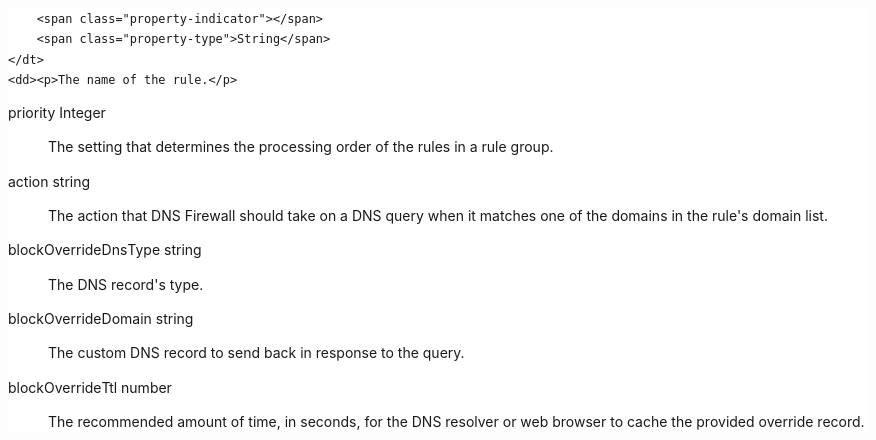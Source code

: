         <span class="property-indicator"></span>
        <span class="property-type">String</span>
    </dt>
    <dd><p>The name of the rule.</p>
</dd><dt class="property-required"
            title="Required">
        <span id="priority_java">
<a data-swiftype-name="resource-property" data-swiftype-type="text" href="#priority_java" style="color: inherit; text-decoration: inherit;">priority</a>
</span>
        <span class="property-indicator"></span>
        <span class="property-type">Integer</span>
    </dt>
    <dd><p>The setting that determines the processing order of the rules in a rule group.</p>
</dd></dl>
</pulumi-choosable>
</div>

<div>
<pulumi-choosable type="language" values="javascript,typescript">
<dl class="resources-properties"><dt class="property-required"
            title="Required">
        <span id="action_nodejs">
<a data-swiftype-name="resource-property" data-swiftype-type="text" href="#action_nodejs" style="color: inherit; text-decoration: inherit;">action</a>
</span>
        <span class="property-indicator"></span>
        <span class="property-type">string</span>
    </dt>
    <dd><p>The action that DNS Firewall should take on a DNS query when it matches one of the domains in the rule's domain list.</p>
</dd><dt class="property-required"
            title="Required">
        <span id="blockoverridednstype_nodejs">
<a data-swiftype-name="resource-property" data-swiftype-type="text" href="#blockoverridednstype_nodejs" style="color: inherit; text-decoration: inherit;">block<wbr>Override<wbr>Dns<wbr>Type</a>
</span>
        <span class="property-indicator"></span>
        <span class="property-type">string</span>
    </dt>
    <dd><p>The DNS record's type.</p>
</dd><dt class="property-required"
            title="Required">
        <span id="blockoverridedomain_nodejs">
<a data-swiftype-name="resource-property" data-swiftype-type="text" href="#blockoverridedomain_nodejs" style="color: inherit; text-decoration: inherit;">block<wbr>Override<wbr>Domain</a>
</span>
        <span class="property-indicator"></span>
        <span class="property-type">string</span>
    </dt>
    <dd><p>The custom DNS record to send back in response to the query.</p>
</dd><dt class="property-required"
            title="Required">
        <span id="blockoverridettl_nodejs">
<a data-swiftype-name="resource-property" data-swiftype-type="text" href="#blockoverridettl_nodejs" style="color: inherit; text-decoration: inherit;">block<wbr>Override<wbr>Ttl</a>
</span>
        <span class="property-indicator"></span>
        <span class="property-type">number</span>
    </dt>
    <dd><p>The recommended amount of time, in seconds, for the DNS resolver or web browser to cache the provided override record.</p>
</dd><dt class="property-required"
            title="Required">